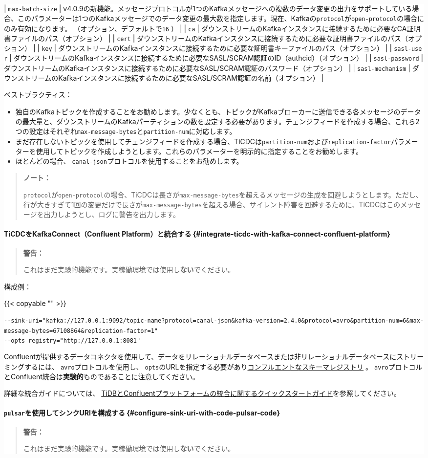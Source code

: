 | `max-batch-size`        | v4.0.9の新機能。メッセージプロトコルが1つのKafkaメッセージへの複数のデータ変更の出力をサポートしている場合、このパラメーターは1つのKafkaメッセージでのデータ変更の最大数を指定します。現在、Kafkaの`protocol`が`open-protocol`の場合にのみ有効になります。 （オプション、デフォルトで`16` ） |
| `ca`                    | ダウンストリームのKafkaインスタンスに接続するために必要なCA証明書ファイルのパス（オプション）                                                                                                                        |
| `cert`                  | ダウンストリームのKafkaインスタンスに接続するために必要な証明書ファイルのパス（オプション）                                                                                                                          |
| `key`                   | ダウンストリームのKafkaインスタンスに接続するために必要な証明書キーファイルのパス（オプション）                                                                                                                        |
| `sasl-user`             | ダウンストリームのKafkaインスタンスに接続するために必要なSASL/SCRAM認証のID（authcid）（オプション）                                                                                                            |
| `sasl-password`         | ダウンストリームのKafkaインスタンスに接続するために必要なSASL/SCRAM認証のパスワード（オプション）                                                                                                                  |
| `sasl-mechanism`        | ダウンストリームのKafkaインスタンスに接続するために必要なSASL/SCRAM認証の名前（オプション）                                                                                                                     |

ベストプラクティス：

-   独自のKafkaトピックを作成することをお勧めします。少なくとも、トピックがKafkaブローカーに送信できる各メッセージのデータの最大量と、ダウンストリームのKafkaパーティションの数を設定する必要があります。チェンジフィードを作成する場合、これら2つの設定はそれぞれ`max-message-bytes`と`partition-num`に対応します。
-   まだ存在しないトピックを使用してチェンジフィードを作成する場合、TiCDCは`partition-num`および`replication-factor`パラメーターを使用してトピックを作成しようとします。これらのパラメーターを明示的に指定することをお勧めします。
-   ほとんどの場合、 `canal-json`プロトコルを使用することをお勧めします。

> **ノート：**
>
> `protocol`が`open-protocol`の場合、TiCDCは長さが`max-message-bytes`を超えるメッセージの生成を回避しようとします。ただし、行が大きすぎて1回の変更だけで長さが`max-message-bytes`を超える場合、サイレント障害を回避するために、TiCDCはこのメッセージを出力しようとし、ログに警告を出力します。

#### TiCDCをKafkaConnect（Confluent Platform）と統合する {#integrate-ticdc-with-kafka-connect-confluent-platform}

> **警告：**
>
> これはまだ実験的機能です。実稼働環境では使用し**ない**でください。

構成例：

{{< copyable "" >}}

```shell
--sink-uri="kafka://127.0.0.1:9092/topic-name?protocol=canal-json&kafka-version=2.4.0&protocol=avro&partition-num=6&max-message-bytes=67108864&replication-factor=1"
--opts registry="http://127.0.0.1:8081"
```

Confluentが提供する[データコネクタ](https://docs.confluent.io/current/connect/managing/connectors.html)を使用して、データをリレーショナルデータベースまたは非リレーショナルデータベースにストリーミングするには、 `avro`プロトコルを使用し、 `opts`のURLを指定する必要があり[コンフルエントなスキーマレジストリ](https://www.confluent.io/product/confluent-platform/data-compatibility/) 。 `avro`プロトコルとConfluent統合は**実験的**ものであることに注意してください。

詳細な統合ガイドについては、 [TiDBとConfluentプラットフォームの統合に関するクイックスタートガイド](/ticdc/integrate-confluent-using-ticdc.md)を参照してください。

#### <code>pulsar</code>を使用してシンクURIを構成する {#configure-sink-uri-with-code-pulsar-code}

> **警告：**
>
> これはまだ実験的機能です。実稼働環境では使用し**ない**でください。
